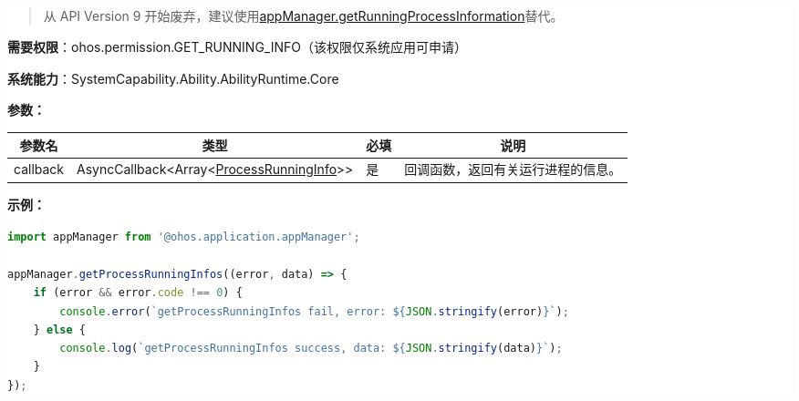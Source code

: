 > 从 API Version 9 开始废弃，建议使用[appManager.getRunningProcessInformation](js-apis-app-ability-appManager.md#appmanagergetrunningprocessinformation)替代。

**需要权限**：ohos.permission.GET_RUNNING_INFO（该权限仅系统应用可申请）

**系统能力**：SystemCapability.Ability.AbilityRuntime.Core

**参数：**

| 参数名 | 类型 | 必填 | 说明 |
| -------- | -------- | -------- | -------- |
| callback | AsyncCallback\<Array\<[ProcessRunningInfo](js-apis-inner-application-processRunningInfo.md)>> | 是 | 回调函数，返回有关运行进程的信息。 |

**示例：**
    
  ```ts
  import appManager from '@ohos.application.appManager';

  appManager.getProcessRunningInfos((error, data) => {
      if (error && error.code !== 0) {
          console.error(`getProcessRunningInfos fail, error: ${JSON.stringify(error)}`);
      } else {
          console.log(`getProcessRunningInfos success, data: ${JSON.stringify(data)}`);
      }
  });
  ```